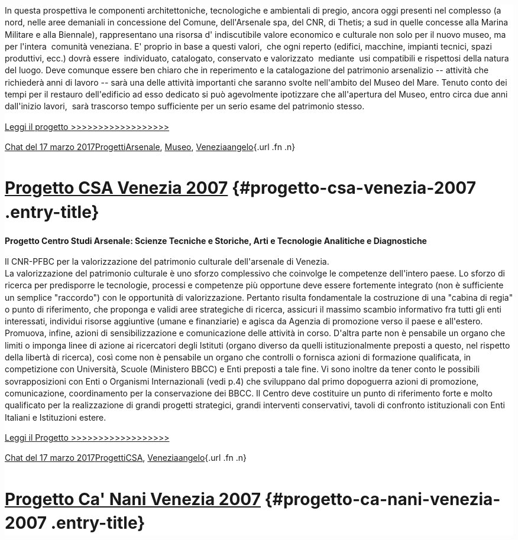 In questa prospettiva le componenti architettoniche, tecnologiche e ambientali di pregio, ancora oggi presenti nel complesso (a nord, nelle aree demaniali in concessione del Comune, dell'Arsenale spa, del CNR, di Thetis; a sud in quelle concesse alla Marina Militare e alla Biennale), rappresentano una risorsa d' indiscutibile valore economico e culturale non solo per il nuovo museo, ma per l'intera  comunità veneziana. E' proprio in base a questi valori,  che ogni reperto (edifici, macchine, impianti tecnici, spazi produttivi, ecc.) dovrà essere  individuato, catalogato, conservato e valorizzato  mediante  usi compatibili e rispettosi della natura del luogo. Deve comunque essere ben chiaro che in reperimento e la catalogazione del patrimonio arsenalizio -- attività che richiederà anni di lavoro -- sarà una delle attività importanti che saranno svolte nell'ambito del Museo del Mare. Tenuto conto dei tempi per il restauro dell'edificio ad esso dedicato si può agevolmente ipotizzare che all'apertura del Museo, entro circa due anni dall'inizio lavori,  sarà trascorso tempo sufficiente per un serio esame del patrimonio stesso.

[Leggi il progetto \>\>\>\>\>\>\>\>\>\>\>\>\>\>\>\>\>\>](wp-content/uploads/2017/03/Progetto-Cultura-e-Civilta-del-Mare-Venezia-2006-RID.pdf)

[Chat del 17 marzo 2017](indexaaca.html?p=745 "Permalink a Progetto Cultura e Civiltà del Mare Venezia 2006")[Progetti](index0b40.html?cat=9)[Arsenale](index6e38.html?tag=arsenale), [Museo](index304a.html?tag=museo), [Venezia](index05f5.html?tag=venezia)[angelo](indexcd64.html?author=1 "Vedi tutti gli articoli di angelo"){.url .fn .n}

[Progetto CSA Venezia 2007](index00c2.html?p=741) {#progetto-csa-venezia-2007 .entry-title}
=================================================

**Progetto Centro Studi Arsenale: Scienze Tecniche e Storiche, Arti e Tecnologie Analitiche e Diagnostiche**

Il CNR-PFBC per la valorizzazione del patrimonio culturale dell'arsenale di Venezia.\
La valorizzazione del patrimonio culturale è uno sforzo complessivo che coinvolge le competenze dell'intero paese. Lo sforzo di ricerca per predisporre le tecnologie, processi e competenze più opportune deve essere fortemente integrato (non è sufficiente un semplice "raccordo") con le opportunità di valorizzazione. Pertanto risulta fondamentale la costruzione di una "cabina di regia" o punto di riferimento, che proponga e validi aree strategiche di ricerca, assicuri il massimo scambio informativo fra tutti gli enti interessati, individui risorse aggiuntive (umane e finanziarie) e agisca da Agenzia di promozione verso il paese e all'estero. Promuova, infine, azioni di sensibilizzazione e comunicazione delle attività in corso. D'altra parte non è pensabile un organo che limiti o imponga linee di azione ai ricercatori degli Istituti (organo diverso da quelli istituzionalmente preposti a questo, nel rispetto della libertà di ricerca), così come non è pensabile un organo che controlli o fornisca azioni di formazione qualificata, in competizione con Università, Scuole (Ministero BBCC) e Enti preposti a tale fine. Vi sono inoltre da tener conto le possibili sovrapposizioni con Enti o Organismi Internazionali (vedi p.4) che sviluppano dal primo dopoguerra azioni di promozione, comunicazione, coordinamento per la conservazione dei BBCC. Il Centro deve costituire un punto di riferimento forte e molto qualificato per la realizzazione di grandi progetti strategici, grandi interventi conservativi, tavoli di confronto istituzionali con Enti Italiani e Istituzioni estere.

[Leggi il Progetto \>\>\>\>\>\>\>\>\>\>\>\>\>\>\>\>\>\>](wp-content/uploads/2017/03/Progetto-CSA-Venezia-2007.pdf)

[Chat del 17 marzo 2017](index00c2.html?p=741 "Permalink a Progetto CSA Venezia 2007")[Progetti](index0b40.html?cat=9)[CSA](index06df.html?tag=csa), [Venezia](index05f5.html?tag=venezia)[angelo](indexcd64.html?author=1 "Vedi tutti gli articoli di angelo"){.url .fn .n}

[Progetto Ca' Nani Venezia 2007](index7458.html?p=734) {#progetto-ca-nani-venezia-2007 .entry-title}
======================================================
